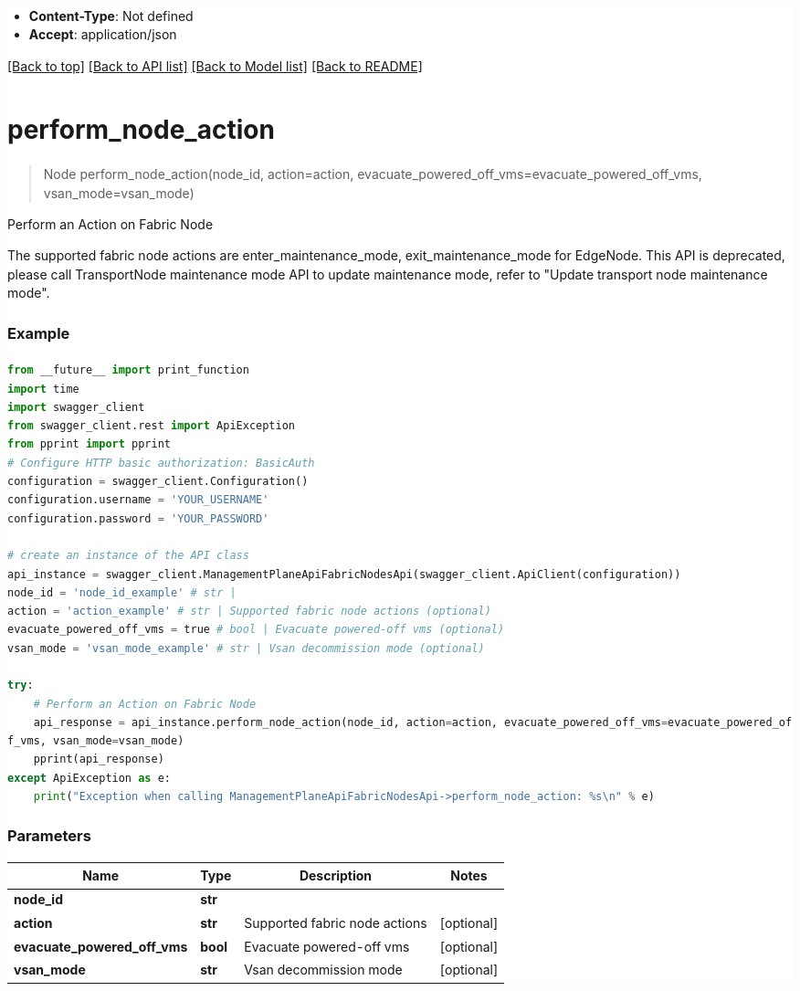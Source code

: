  - **Content-Type**: Not defined
 - **Accept**: application/json

[[Back to top]](#) [[Back to API list]](../README.md#documentation-for-api-endpoints) [[Back to Model list]](../README.md#documentation-for-models) [[Back to README]](../README.md)

# **perform_node_action**
> Node perform_node_action(node_id, action=action, evacuate_powered_off_vms=evacuate_powered_off_vms, vsan_mode=vsan_mode)

Perform an Action on Fabric Node

The supported fabric node actions are enter_maintenance_mode, exit_maintenance_mode for EdgeNode. This API is deprecated, please call TransportNode maintenance mode API to update maintenance mode, refer to \"Update transport node maintenance mode\". 

### Example
```python
from __future__ import print_function
import time
import swagger_client
from swagger_client.rest import ApiException
from pprint import pprint
# Configure HTTP basic authorization: BasicAuth
configuration = swagger_client.Configuration()
configuration.username = 'YOUR_USERNAME'
configuration.password = 'YOUR_PASSWORD'

# create an instance of the API class
api_instance = swagger_client.ManagementPlaneApiFabricNodesApi(swagger_client.ApiClient(configuration))
node_id = 'node_id_example' # str | 
action = 'action_example' # str | Supported fabric node actions (optional)
evacuate_powered_off_vms = true # bool | Evacuate powered-off vms (optional)
vsan_mode = 'vsan_mode_example' # str | Vsan decommission mode (optional)

try:
    # Perform an Action on Fabric Node
    api_response = api_instance.perform_node_action(node_id, action=action, evacuate_powered_off_vms=evacuate_powered_off_vms, vsan_mode=vsan_mode)
    pprint(api_response)
except ApiException as e:
    print("Exception when calling ManagementPlaneApiFabricNodesApi->perform_node_action: %s\n" % e)
```

### Parameters

Name | Type | Description  | Notes
------------- | ------------- | ------------- | -------------
 **node_id** | **str**|  | 
 **action** | **str**| Supported fabric node actions | [optional] 
 **evacuate_powered_off_vms** | **bool**| Evacuate powered-off vms | [optional] 
 **vsan_mode** | **str**| Vsan decommission mode | [optional] 
